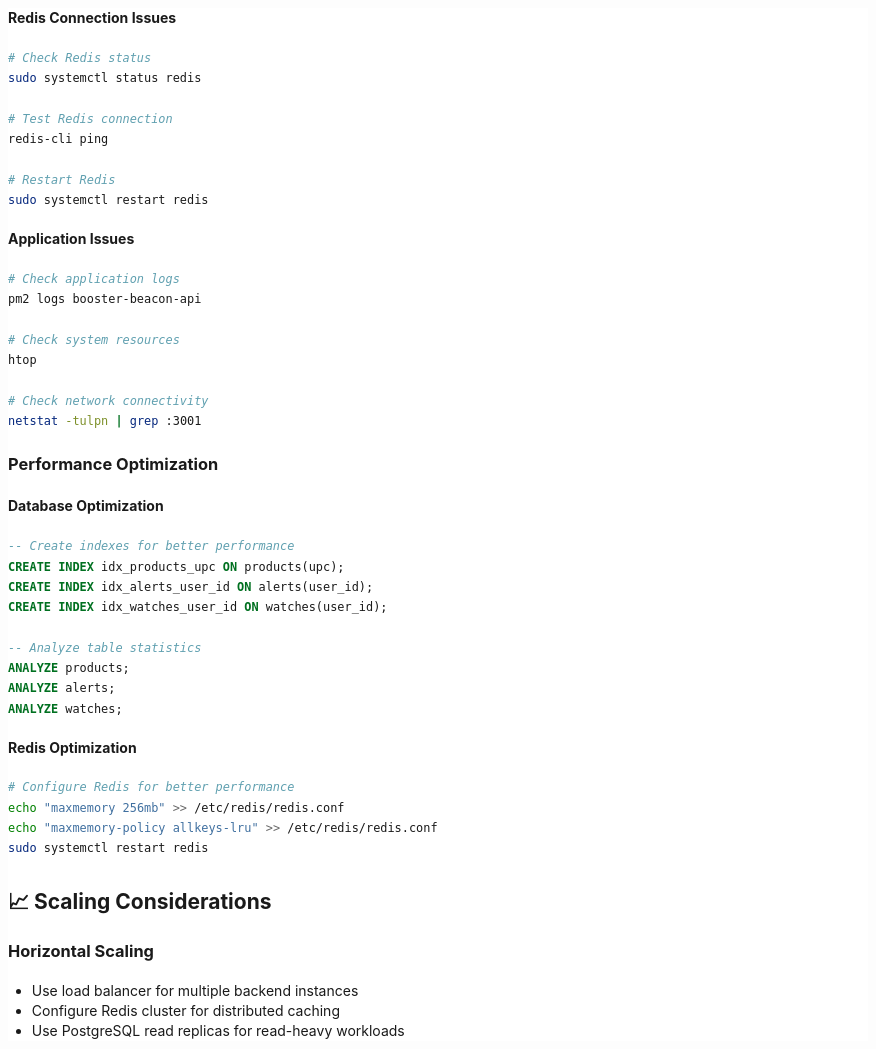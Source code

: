 #### Redis Connection Issues
```bash
# Check Redis status
sudo systemctl status redis

# Test Redis connection
redis-cli ping

# Restart Redis
sudo systemctl restart redis
```

#### Application Issues
```bash
# Check application logs
pm2 logs booster-beacon-api

# Check system resources
htop

# Check network connectivity
netstat -tulpn | grep :3001
```

### Performance Optimization

#### Database Optimization
```sql
-- Create indexes for better performance
CREATE INDEX idx_products_upc ON products(upc);
CREATE INDEX idx_alerts_user_id ON alerts(user_id);
CREATE INDEX idx_watches_user_id ON watches(user_id);

-- Analyze table statistics
ANALYZE products;
ANALYZE alerts;
ANALYZE watches;
```

#### Redis Optimization
```bash
# Configure Redis for better performance
echo "maxmemory 256mb" >> /etc/redis/redis.conf
echo "maxmemory-policy allkeys-lru" >> /etc/redis/redis.conf
sudo systemctl restart redis
```

## 📈 Scaling Considerations

### Horizontal Scaling
- Use load balancer for multiple backend instances
- Configure Redis cluster for distributed caching
- Use PostgreSQL read replicas for read-heavy workloads
